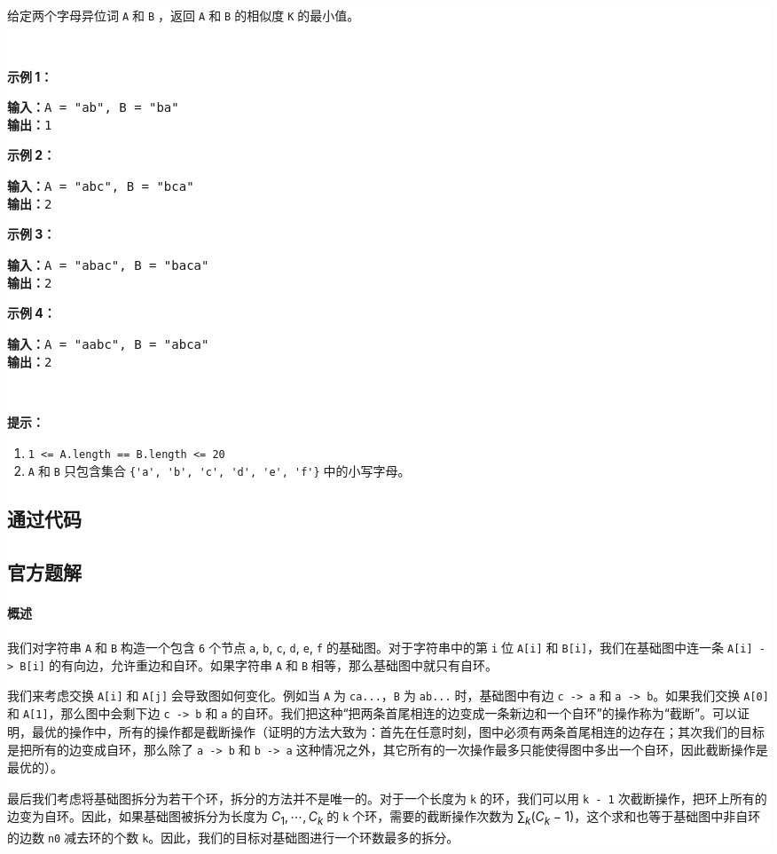<p>给定两个字母异位词&nbsp;<code>A</code>&nbsp;和&nbsp;<code>B</code>&nbsp;，返回 <code>A</code> 和 <code>B</code>&nbsp;的相似度 <code>K</code> 的最小值。</p>

<p>&nbsp;</p>

<p><strong>示例 1：</strong></p>

<pre><strong>输入：</strong>A = &quot;ab&quot;, B = &quot;ba&quot;
<strong>输出：</strong>1
</pre>

<p><strong>示例 2：</strong></p>

<pre><strong>输入：</strong>A = &quot;abc&quot;, B = &quot;bca&quot;
<strong>输出：</strong>2
</pre>

<p><strong>示例 3：</strong></p>

<pre><strong>输入：</strong>A = &quot;abac&quot;, B = &quot;baca&quot;
<strong>输出：</strong>2
</pre>

<p><strong>示例 4：</strong></p>

<pre><strong>输入：</strong>A = &quot;aabc&quot;, B = &quot;abca&quot;
<strong>输出：</strong>2</pre>

<p>&nbsp;</p>

<p><strong>提示：</strong></p>

<ol>
	<li><code>1 &lt;= A.length == B.length &lt;= 20</code></li>
	<li><code>A</code>&nbsp;和&nbsp;<code>B</code>&nbsp;只包含集合&nbsp;<code>{&#39;a&#39;, &#39;b&#39;, &#39;c&#39;, &#39;d&#39;, &#39;e&#39;, &#39;f&#39;}</code>&nbsp;中的小写字母。</li>
</ol>
</div>

## 通过代码
<RecoDemo>
</RecoDemo>


## 官方题解
#### 概述

我们对字符串 `A` 和 `B` 构造一个包含 `6` 个节点 `a`, `b`, `c`, `d`, `e`, `f` 的基础图。对于字符串中的第 `i` 位 `A[i]` 和 `B[i]`，我们在基础图中连一条 `A[i] -> B[i]` 的有向边，允许重边和自环。如果字符串 `A` 和 `B` 相等，那么基础图中就只有自环。

我们来考虑交换 `A[i]` 和 `A[j]` 会导致图如何变化。例如当 `A` 为 `ca...`，`B` 为 `ab...` 时，基础图中有边 `c -> a` 和 `a -> b`。如果我们交换 `A[0]` 和 `A[1]`，那么图中会剩下边 `c -> b` 和 `a` 的自环。我们把这种“把两条首尾相连的边变成一条新边和一个自环”的操作称为“截断”。可以证明，最优的操作中，所有的操作都是截断操作（证明的方法大致为：首先在任意时刻，图中必须有两条首尾相连的边存在；其次我们的目标是把所有的边变成自环，那么除了 `a -> b` 和 `b -> a` 这种情况之外，其它所有的一次操作最多只能使得图中多出一个自环，因此截断操作是最优的）。

最后我们考虑将基础图拆分为若干个环，拆分的方法并不是唯一的。对于一个长度为 `k` 的环，我们可以用 `k - 1` 次截断操作，把环上所有的边变为自环。因此，如果基础图被拆分为长度为 $C_1, \cdots, C_k$ 的 `k` 个环，需要的截断操作次数为 $\sum_k (C_k - 1)$，这个求和也等于基础图中非自环的边数 `n0` 减去环的个数 `k`。因此，我们的目标对基础图进行一个环数最多的拆分。
